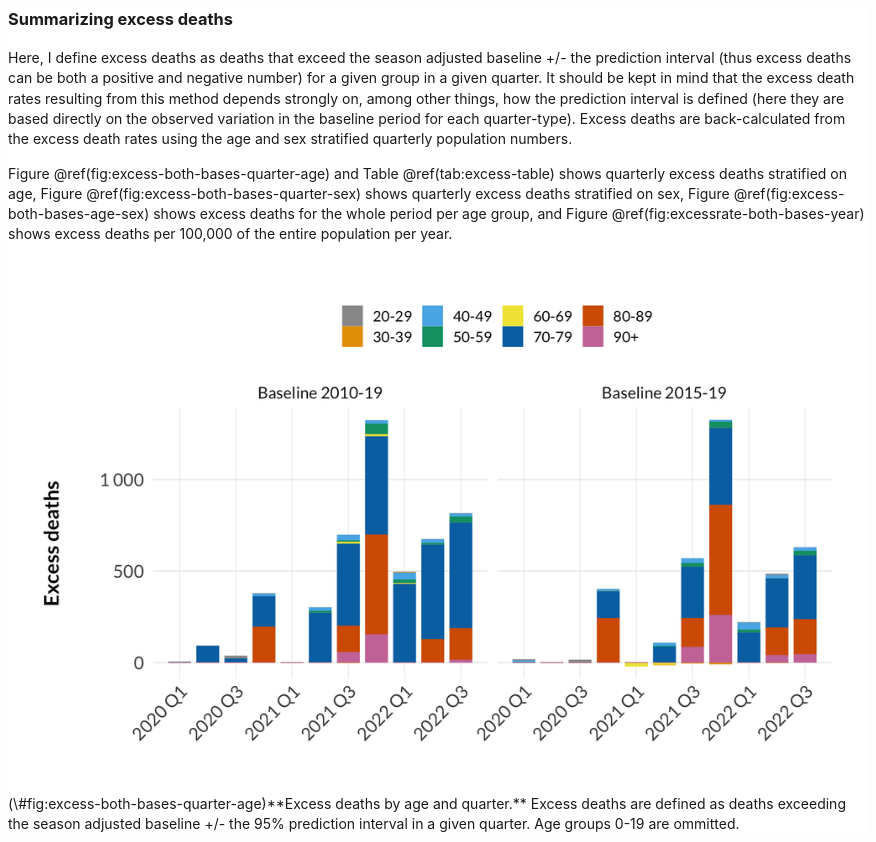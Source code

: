 






### Summarizing excess deaths

Here, I define excess deaths as deaths that exceed the season adjusted baseline +/- the prediction interval (thus excess deaths can be both a positive and negative number) for a given  group in a given quarter. It should be kept in mind that the excess death rates resulting from this method depends strongly on, among other things, how the prediction interval is defined (here they are based directly on the observed variation in the baseline period for each quarter-type). Excess deaths are back-calculated from the excess death rates using the age and sex stratified quarterly population numbers. 

Figure \@ref(fig:excess-both-bases-quarter-age) and Table \@ref(tab:excess-table) shows quarterly excess deaths stratified on age,  Figure \@ref(fig:excess-both-bases-quarter-sex) shows quarterly excess deaths stratified on sex, Figure \@ref(fig:excess-both-bases-age-sex) shows excess deaths for the whole period per age group, and Figure  \@ref(fig:excessrate-both-bases-year) shows excess deaths per 100,000 of the entire population per year.


<div class="layout-chunk" data-layout="l-body">


</div>


<div class="layout-chunk" data-layout="l-body-outset">
<div class="figure">
<img src="age_sex_strat_deaths_10y_files/figure-html5/excess-both-bases-quarter-age-1.png" alt="**Excess deaths by age and quarter.** Excess deaths are defined as deaths exceeding the season adjusted baseline +/- the 95% prediction interval in a given quarter. Age groups 0-19 are ommitted."  />
<p class="caption">(\#fig:excess-both-bases-quarter-age)**Excess deaths by age and quarter.** Excess deaths are defined as deaths exceeding the season adjusted baseline +/- the 95% prediction interval in a given quarter. Age groups 0-19 are ommitted.</p>
</div>
